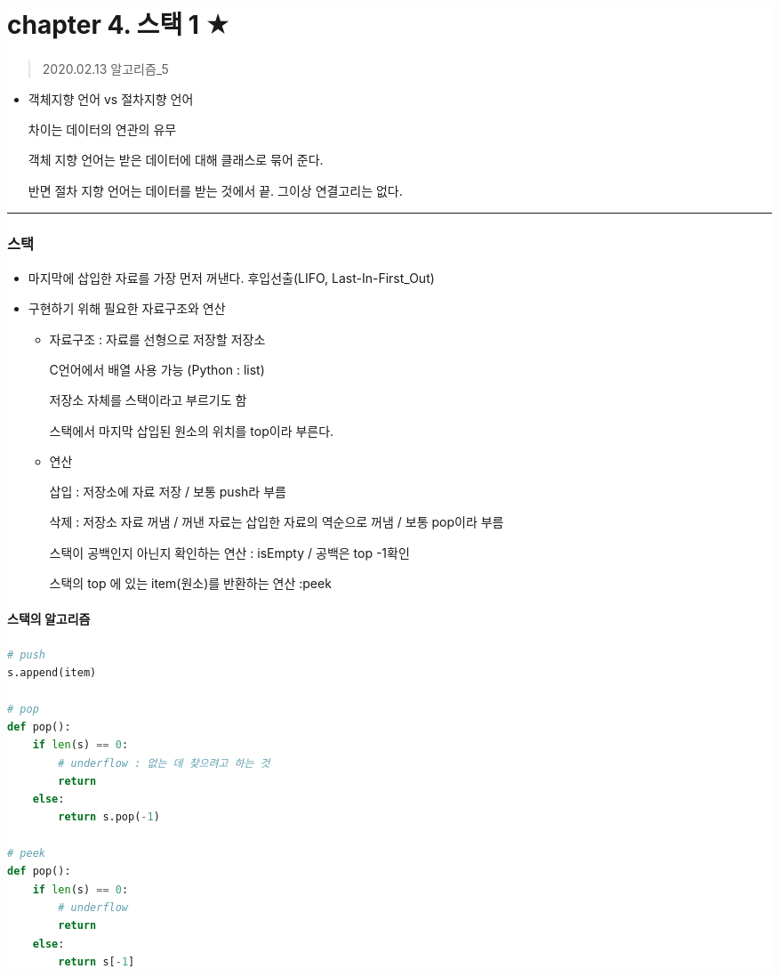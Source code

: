 # chapter 4. 스택 1 ★

> 2020.02.13 알고리즘_5

- 객체지향 언어 vs 절차지향 언어

  차이는 데이터의 연관의 유무

  객체 지향 언어는 받은 데이터에 대해 클래스로 묶어 준다.

  반면 절차 지향 언어는 데이터를 받는 것에서 끝. 그이상 연결고리는 없다.

---

### 스택

- 마지막에 삽입한 자료를 가장 먼저 꺼낸다. 후입선출(LIFO, Last-In-First_Out)

- 구현하기 위해 필요한 자료구조와 연산

  - 자료구조 : 자료를 선형으로 저장할 저장소

    C언어에서 배열 사용 가능 (Python : list)

    저장소 자체를 스택이라고 부르기도 함

    스택에서 마지막 삽입된 원소의 위치를 top이라 부른다.

  - 연산

    삽입 : 저장소에 자료 저장 / 보통 push라 부름

    삭제 : 저장소 자료 꺼냄 / 꺼낸 자료는 삽입한 자료의 역순으로 꺼냄 / 보통 pop이라 부름

    스택이 공백인지 아닌지 확인하는 연산 : isEmpty / 공백은 top  -1확인

    스택의 top 에 있는 item(원소)를 반환하는 연산 :peek


#### 스택의 알고리즘

```python
# push
s.append(item)

# pop
def pop():
    if len(s) == 0:
        # underflow : 없는 데 찾으려고 하는 것
        return
    else:
        return s.pop(-1)
    
# peek
def pop():
    if len(s) == 0:
        # underflow
        return
    else:
        return s[-1]
```
